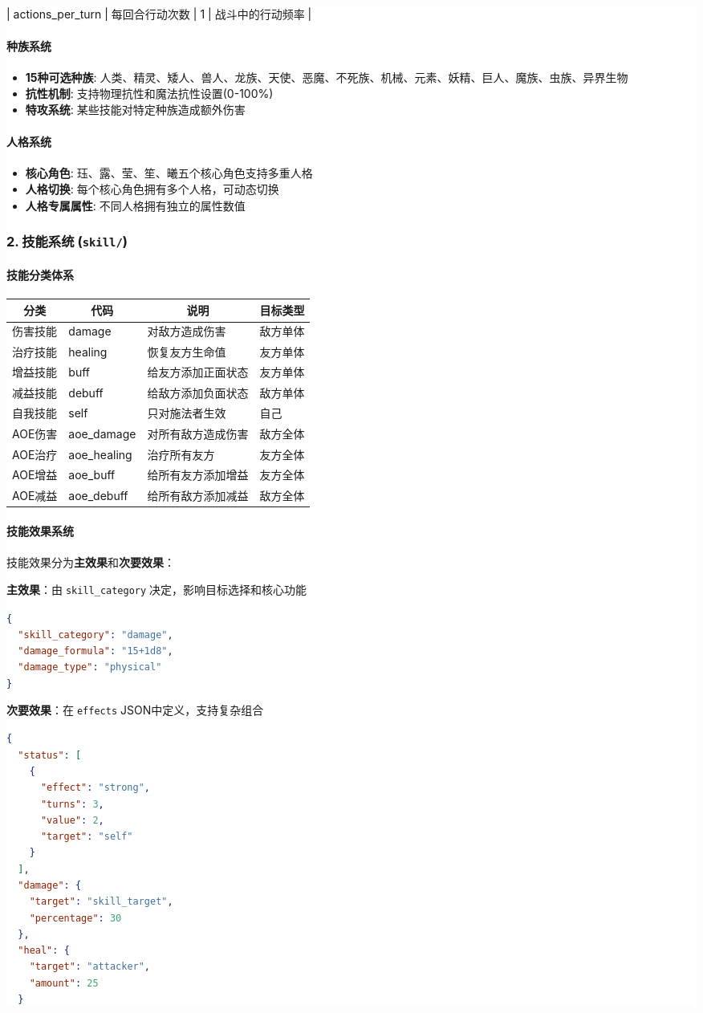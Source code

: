 | actions_per_turn | 每回合行动次数 | 1 | 战斗中的行动频率 |

#### 种族系统
- **15种可选种族**: 人类、精灵、矮人、兽人、龙族、天使、恶魔、不死族、机械、元素、妖精、巨人、魔族、虫族、异界生物
- **抗性机制**: 支持物理抗性和魔法抗性设置(0-100%)
- **特攻系统**: 某些技能对特定种族造成额外伤害

#### 人格系统
- **核心角色**: 珏、露、莹、笙、曦五个核心角色支持多重人格
- **人格切换**: 每个核心角色拥有多个人格，可动态切换
- **人格专属属性**: 不同人格拥有独立的属性数值

### 2. 技能系统 (`skill/`)

#### 技能分类体系
| 分类 | 代码 | 说明 | 目标类型 |
|------|------|------|---------|
| 伤害技能 | damage | 对敌方造成伤害 | 敌方单体 |
| 治疗技能 | healing | 恢复友方生命值 | 友方单体 |
| 增益技能 | buff | 给友方添加正面状态 | 友方单体 |
| 减益技能 | debuff | 给敌方添加负面状态 | 敌方单体 |
| 自我技能 | self | 只对施法者生效 | 自己 |
| AOE伤害 | aoe_damage | 对所有敌方造成伤害 | 敌方全体 |
| AOE治疗 | aoe_healing | 治疗所有友方 | 友方全体 |
| AOE增益 | aoe_buff | 给所有友方添加增益 | 友方全体 |
| AOE减益 | aoe_debuff | 给所有敌方添加减益 | 敌方全体 |

#### 技能效果系统
技能效果分为**主效果**和**次要效果**：

**主效果**：由 `skill_category` 决定，影响目标选择和核心功能
```json
{
  "skill_category": "damage",
  "damage_formula": "15+1d8",
  "damage_type": "physical"
}
```

**次要效果**：在 `effects` JSON中定义，支持复杂组合
```json
{
  "status": [
    {
      "effect": "strong",
      "turns": 3,
      "value": 2,
      "target": "self"
    }
  ],
  "damage": {
    "target": "skill_target",
    "percentage": 30
  },
  "heal": {
    "target": "attacker",
    "amount": 25
  }
```